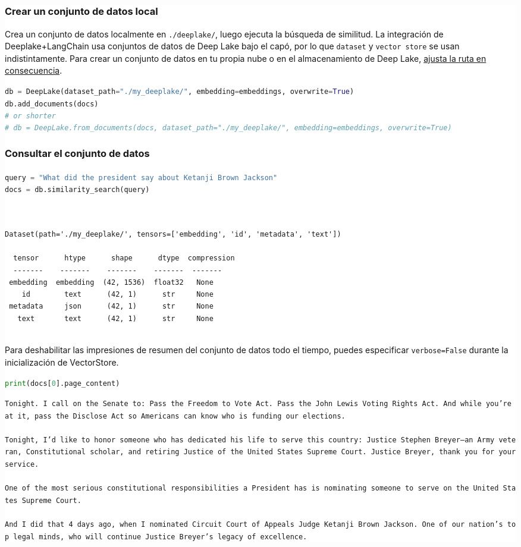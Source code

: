 ### Crear un conjunto de datos local

Crea un conjunto de datos localmente en `./deeplake/`, luego ejecuta la búsqueda de similitud. La integración de Deeplake+LangChain usa conjuntos de datos de Deep Lake bajo el capó, por lo que `dataset` y `vector store` se usan indistintamente. Para crear un conjunto de datos en tu propia nube o en el almacenamiento de Deep Lake, [ajusta la ruta en consecuencia](https://docs.activeloop.ai/storage-and-credentials/storage-options).

```python
db = DeepLake(dataset_path="./my_deeplake/", embedding=embeddings, overwrite=True)
db.add_documents(docs)
# or shorter
# db = DeepLake.from_documents(docs, dataset_path="./my_deeplake/", embedding=embeddings, overwrite=True)
```

### Consultar el conjunto de datos

```python
query = "What did the president say about Ketanji Brown Jackson"
docs = db.similarity_search(query)
```

```output


Dataset(path='./my_deeplake/', tensors=['embedding', 'id', 'metadata', 'text'])

  tensor      htype      shape      dtype  compression
  -------    -------    -------    -------  -------
 embedding  embedding  (42, 1536)  float32   None
    id        text      (42, 1)      str     None
 metadata     json      (42, 1)      str     None
   text       text      (42, 1)      str     None


```

Para deshabilitar las impresiones de resumen del conjunto de datos todo el tiempo, puedes especificar `verbose=False` durante la inicialización de VectorStore.

```python
print(docs[0].page_content)
```

```output
Tonight. I call on the Senate to: Pass the Freedom to Vote Act. Pass the John Lewis Voting Rights Act. And while you’re at it, pass the Disclose Act so Americans can know who is funding our elections.

Tonight, I’d like to honor someone who has dedicated his life to serve this country: Justice Stephen Breyer—an Army veteran, Constitutional scholar, and retiring Justice of the United States Supreme Court. Justice Breyer, thank you for your service.

One of the most serious constitutional responsibilities a President has is nominating someone to serve on the United States Supreme Court.

And I did that 4 days ago, when I nominated Circuit Court of Appeals Judge Ketanji Brown Jackson. One of our nation’s top legal minds, who will continue Justice Breyer’s legacy of excellence.
```
